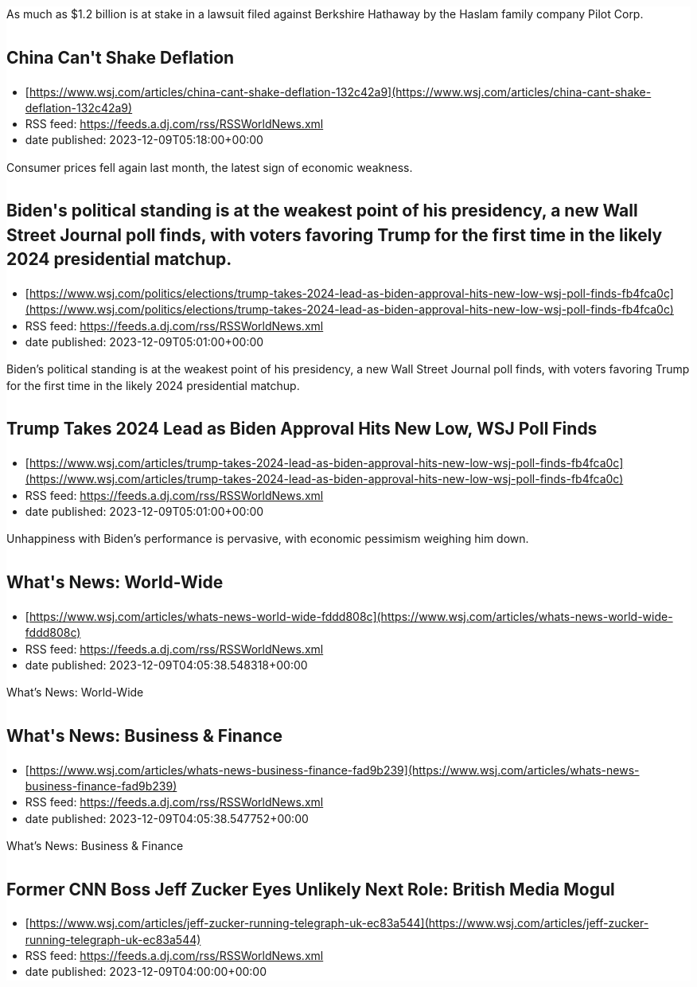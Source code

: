 As much as $1.2 billion is at stake in a lawsuit filed against Berkshire Hathaway by the Haslam family company Pilot Corp.

## China Can't Shake Deflation
 - [https://www.wsj.com/articles/china-cant-shake-deflation-132c42a9](https://www.wsj.com/articles/china-cant-shake-deflation-132c42a9)
 - RSS feed: https://feeds.a.dj.com/rss/RSSWorldNews.xml
 - date published: 2023-12-09T05:18:00+00:00

Consumer prices fell again last month, the latest sign of economic weakness.

## Biden's political standing is at the weakest point of his presidency, a new Wall Street Journal poll finds, with voters favoring Trump for the first time in the likely 2024 presidential matchup.
 - [https://www.wsj.com/politics/elections/trump-takes-2024-lead-as-biden-approval-hits-new-low-wsj-poll-finds-fb4fca0c](https://www.wsj.com/politics/elections/trump-takes-2024-lead-as-biden-approval-hits-new-low-wsj-poll-finds-fb4fca0c)
 - RSS feed: https://feeds.a.dj.com/rss/RSSWorldNews.xml
 - date published: 2023-12-09T05:01:00+00:00

Biden’s political standing is at the weakest point of his presidency, a new Wall Street Journal poll finds, with voters favoring Trump for the first time in the likely 2024 presidential matchup.

## Trump Takes 2024 Lead as Biden Approval Hits New Low, WSJ Poll Finds
 - [https://www.wsj.com/articles/trump-takes-2024-lead-as-biden-approval-hits-new-low-wsj-poll-finds-fb4fca0c](https://www.wsj.com/articles/trump-takes-2024-lead-as-biden-approval-hits-new-low-wsj-poll-finds-fb4fca0c)
 - RSS feed: https://feeds.a.dj.com/rss/RSSWorldNews.xml
 - date published: 2023-12-09T05:01:00+00:00

Unhappiness with Biden’s performance is pervasive, with economic pessimism weighing him down.

## What's News: World-Wide
 - [https://www.wsj.com/articles/whats-news-world-wide-fddd808c](https://www.wsj.com/articles/whats-news-world-wide-fddd808c)
 - RSS feed: https://feeds.a.dj.com/rss/RSSWorldNews.xml
 - date published: 2023-12-09T04:05:38.548318+00:00

What’s News: World-Wide

## What's News: Business & Finance
 - [https://www.wsj.com/articles/whats-news-business-finance-fad9b239](https://www.wsj.com/articles/whats-news-business-finance-fad9b239)
 - RSS feed: https://feeds.a.dj.com/rss/RSSWorldNews.xml
 - date published: 2023-12-09T04:05:38.547752+00:00

What’s News: Business &amp; Finance

## Former CNN Boss Jeff Zucker Eyes Unlikely Next Role: British Media Mogul
 - [https://www.wsj.com/articles/jeff-zucker-running-telegraph-uk-ec83a544](https://www.wsj.com/articles/jeff-zucker-running-telegraph-uk-ec83a544)
 - RSS feed: https://feeds.a.dj.com/rss/RSSWorldNews.xml
 - date published: 2023-12-09T04:00:00+00:00
